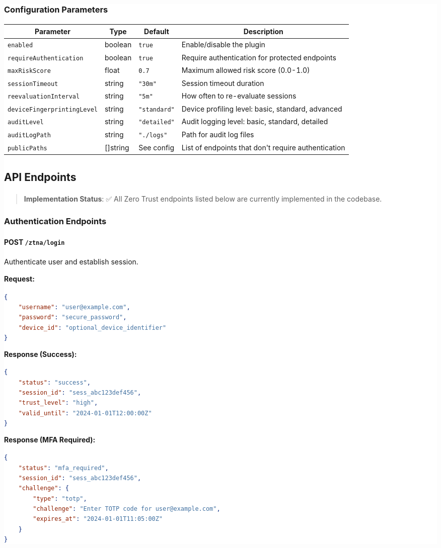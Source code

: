 ### Configuration Parameters

| Parameter | Type | Default | Description |
|-----------|------|---------|-------------|
| `enabled` | boolean | `true` | Enable/disable the plugin |
| `requireAuthentication` | boolean | `true` | Require authentication for protected endpoints |
| `maxRiskScore` | float | `0.7` | Maximum allowed risk score (0.0-1.0) |
| `sessionTimeout` | string | `"30m"` | Session timeout duration |
| `reevaluationInterval` | string | `"5m"` | How often to re-evaluate sessions |
| `deviceFingerprintingLevel` | string | `"standard"` | Device profiling level: basic, standard, advanced |
| `auditLevel` | string | `"detailed"` | Audit logging level: basic, standard, detailed |
| `auditLogPath` | string | `"./logs"` | Path for audit log files |
| `publicPaths` | []string | See config | List of endpoints that don't require authentication |

## API Endpoints

> **Implementation Status**: ✅ All Zero Trust endpoints listed below are currently implemented in the codebase.

### Authentication Endpoints

#### POST `/ztna/login`
Authenticate user and establish session.

**Request:**
```json
{
    "username": "user@example.com",
    "password": "secure_password",
    "device_id": "optional_device_identifier"
}
```

**Response (Success):**
```json
{
    "status": "success",
    "session_id": "sess_abc123def456",
    "trust_level": "high",
    "valid_until": "2024-01-01T12:00:00Z"
}
```

**Response (MFA Required):**
```json
{
    "status": "mfa_required",
    "session_id": "sess_abc123def456",
    "challenge": {
        "type": "totp",
        "challenge": "Enter TOTP code for user@example.com",
        "expires_at": "2024-01-01T11:05:00Z"
    }
}
```
